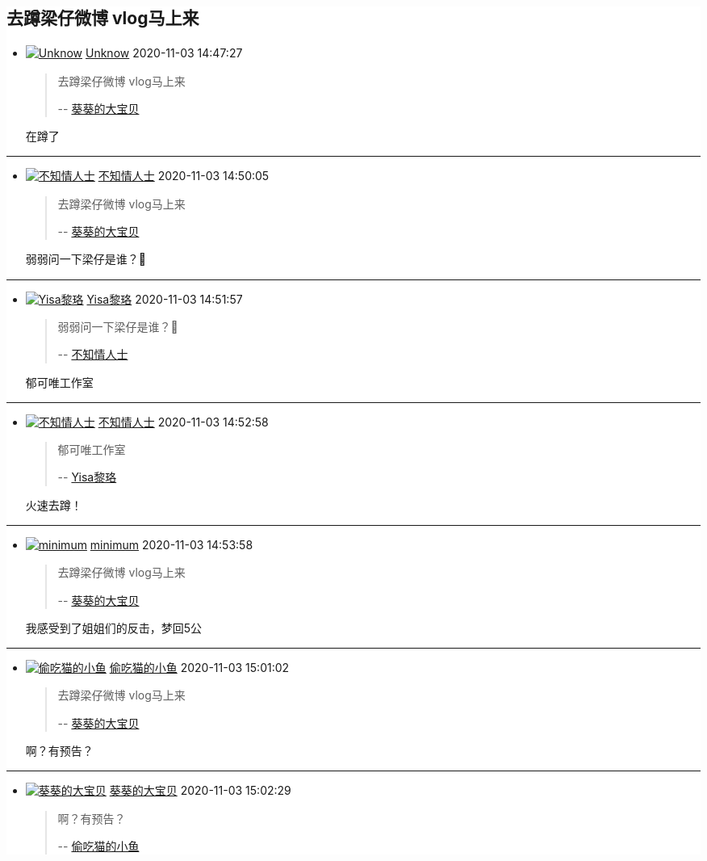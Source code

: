   去蹲梁仔微博  vlog马上来  
---
* [![Unknow](../../image/icon/u219306324-4.jpg)](https://www.douban.com/people/219306324/)    [Unknow](https://www.douban.com/people/219306324/)    2020-11-03 14:47:27  
  >去蹲梁仔微博  vlog马上来  
  >
  >-- [葵葵的大宝贝](https://www.douban.com/people/196003397/)  
  
  在蹲了  
---
* [![不知情人士](../../image/icon/u4105709-27.jpg)](https://www.douban.com/people/yiyimemory/)    [不知情人士](https://www.douban.com/people/yiyimemory/)    2020-11-03 14:50:05  
  >去蹲梁仔微博  vlog马上来  
  >
  >-- [葵葵的大宝贝](https://www.douban.com/people/196003397/)  
  
  弱弱问一下梁仔是谁？🙊  
---
* [![Yisa黎珞](../../image/icon/u217273308-1.jpg)](https://www.douban.com/people/217273308/)    [Yisa黎珞](https://www.douban.com/people/217273308/)    2020-11-03 14:51:57  
  >弱弱问一下梁仔是谁？🙊  
  >
  >-- [不知情人士](https://www.douban.com/people/yiyimemory/)  
  
  郁可唯工作室  
---
* [![不知情人士](../../image/icon/u4105709-27.jpg)](https://www.douban.com/people/yiyimemory/)    [不知情人士](https://www.douban.com/people/yiyimemory/)    2020-11-03 14:52:58  
  >郁可唯工作室  
  >
  >-- [Yisa黎珞](https://www.douban.com/people/217273308/)  
  
  火速去蹲！  
---
* [![minimum](../../image/icon/u218236166-1.jpg)](https://www.douban.com/people/218236166/)    [minimum](https://www.douban.com/people/218236166/)    2020-11-03 14:53:58  
  >去蹲梁仔微博  vlog马上来  
  >
  >-- [葵葵的大宝贝](https://www.douban.com/people/196003397/)  
  
  我感受到了姐姐们的反击，梦回5公  
---
* [![偷吃猫的小鱼](../../image/icon/u72681843-2.jpg)](https://www.douban.com/people/72681843/)    [偷吃猫的小鱼](https://www.douban.com/people/72681843/)    2020-11-03 15:01:02  
  >去蹲梁仔微博  vlog马上来  
  >
  >-- [葵葵的大宝贝](https://www.douban.com/people/196003397/)  
  
  啊？有预告？  
---
* [![葵葵的大宝贝](../../image/icon/u196003397-1.jpg)](https://www.douban.com/people/196003397/)    [葵葵的大宝贝](https://www.douban.com/people/196003397/)    2020-11-03 15:02:29  
  >啊？有预告？  
  >
  >-- [偷吃猫的小鱼](https://www.douban.com/people/72681843/)  
  
